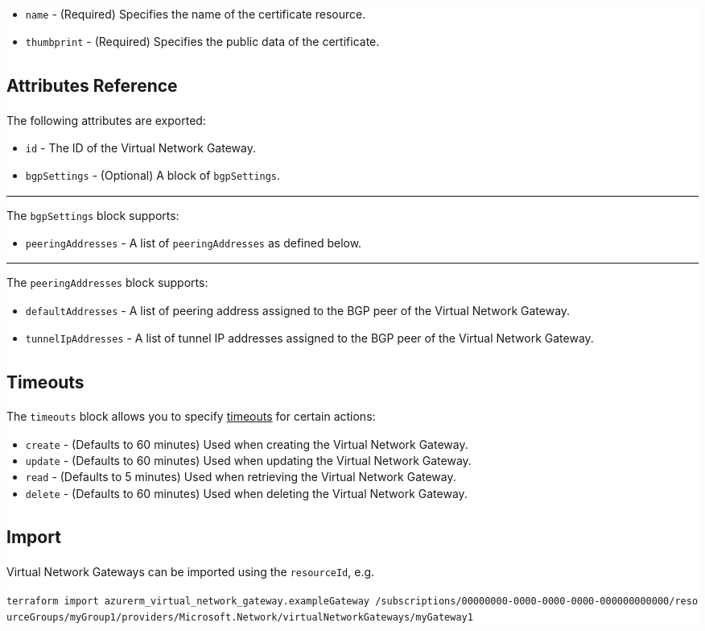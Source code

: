 *   `name` - (Required) Specifies the name of the certificate resource.

*   `thumbprint` - (Required) Specifies the public data of the certificate.

## Attributes Reference

The following attributes are exported:

*   `id` - The ID of the Virtual Network Gateway.

*   `bgpSettings` - (Optional) A block of `bgpSettings`.

***

The `bgpSettings` block supports:

* `peeringAddresses` - A list of `peeringAddresses` as defined below.

***

The `peeringAddresses` block supports:

*   `defaultAddresses` - A list of peering address assigned to the BGP peer of the Virtual Network Gateway.

*   `tunnelIpAddresses` - A list of tunnel IP addresses assigned to the BGP peer of the Virtual Network Gateway.

## Timeouts

The `timeouts` block allows you to specify [timeouts](https://www.terraform.io/language/resources/syntax#operation-timeouts) for certain actions:

* `create` - (Defaults to 60 minutes) Used when creating the Virtual Network Gateway.
* `update` - (Defaults to 60 minutes) Used when updating the Virtual Network Gateway.
* `read` - (Defaults to 5 minutes) Used when retrieving the Virtual Network Gateway.
* `delete` - (Defaults to 60 minutes) Used when deleting the Virtual Network Gateway.

## Import

Virtual Network Gateways can be imported using the `resourceId`, e.g.

```shell
terraform import azurerm_virtual_network_gateway.exampleGateway /subscriptions/00000000-0000-0000-0000-000000000000/resourceGroups/myGroup1/providers/Microsoft.Network/virtualNetworkGateways/myGateway1
```
